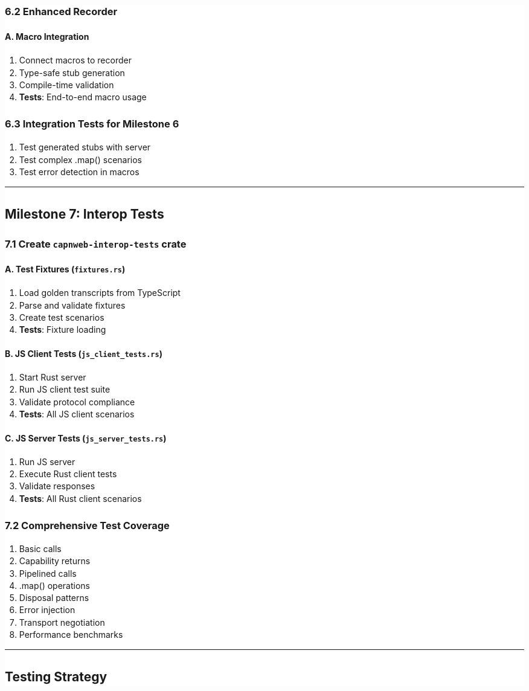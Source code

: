 ### 6.2 Enhanced Recorder

#### A. Macro Integration
1. Connect macros to recorder
2. Type-safe stub generation
3. Compile-time validation
4. **Tests**: End-to-end macro usage

### 6.3 Integration Tests for Milestone 6
1. Test generated stubs with server
2. Test complex .map() scenarios
3. Test error detection in macros

---

## Milestone 7: Interop Tests

### 7.1 Create `capnweb-interop-tests` crate

#### A. Test Fixtures (`fixtures.rs`)
1. Load golden transcripts from TypeScript
2. Parse and validate fixtures
3. Create test scenarios
4. **Tests**: Fixture loading

#### B. JS Client Tests (`js_client_tests.rs`)
1. Start Rust server
2. Run JS client test suite
3. Validate protocol compliance
4. **Tests**: All JS client scenarios

#### C. JS Server Tests (`js_server_tests.rs`)
1. Run JS server
2. Execute Rust client tests
3. Validate responses
4. **Tests**: All Rust client scenarios

### 7.2 Comprehensive Test Coverage
1. Basic calls
2. Capability returns
3. Pipelined calls
4. .map() operations
5. Disposal patterns
6. Error injection
7. Transport negotiation
8. Performance benchmarks

---

## Testing Strategy
